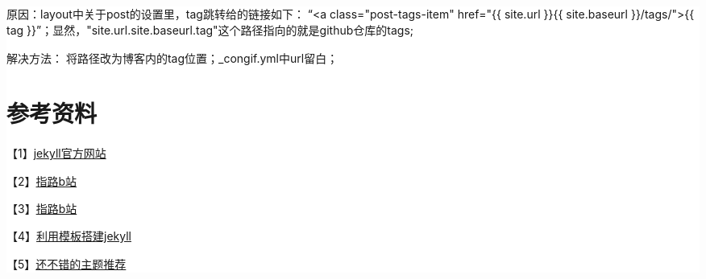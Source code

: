 原因：layout中关于post的设置里，tag跳转给的链接如下：
“\<a class="post-tags-item" href="{{ site.url }}{{ site.baseurl }}/tags/">{{ tag }}</a>”；显然，"site.url.site.baseurl.tag"这个路径指向的就是github仓库的tags;

解决方法：
将路径改为博客内的tag位置；_congif.yml中url留白；

# 参考资料
【1】[jekyll官方网站](https://jekyllrb.com/) 

【2】[指路b站](https://www.bilibili.com/video/BV14x411t7ZU?from=search&seid=7751760845604383004)

【3】[指路b站](https://www.bilibili.com/video/BV1rC4y1878Y/?spm_id_from=333.788.recommend_more_video.0)

【4】[利用模板搭建jekyll](https://www.cnblogs.com/A--G/p/5112619.html)

【5】[还不错的主题推荐](https://www.zhihu.com/question/20223939)

